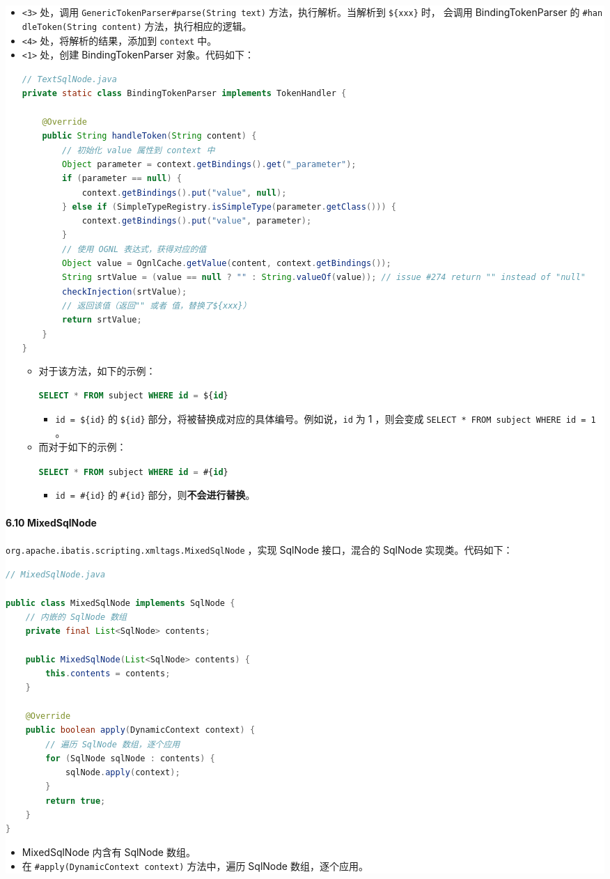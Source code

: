 * `<3>` 处，调用 `GenericTokenParser#parse(String text)` 方法，执行解析。当解析到 `${xxx}` 时，
会调用 BindingTokenParser 的 `#handleToken(String content)` 方法，执行相应的逻辑。
* `<4>` 处，将解析的结果，添加到 `context` 中。
* `<1>` 处，创建 BindingTokenParser 对象。代码如下：
    ```java
    // TextSqlNode.java
    private static class BindingTokenParser implements TokenHandler {
        
        @Override
        public String handleToken(String content) {
            // 初始化 value 属性到 context 中
            Object parameter = context.getBindings().get("_parameter");
            if (parameter == null) {
                context.getBindings().put("value", null);
            } else if (SimpleTypeRegistry.isSimpleType(parameter.getClass())) {
                context.getBindings().put("value", parameter);
            }
            // 使用 OGNL 表达式，获得对应的值
            Object value = OgnlCache.getValue(content, context.getBindings());
            String srtValue = (value == null ? "" : String.valueOf(value)); // issue #274 return "" instead of "null"
            checkInjection(srtValue);
            // 返回该值（返回"" 或者 值，替换了${xxx}）
            return srtValue;
        }
    }
    ```
  * 对于该方法，如下的示例：
    ```sql
    SELECT * FROM subject WHERE id = ${id}
    ```
    * `id = ${id}` 的 `${id}` 部分，将被替换成对应的具体编号。例如说，`id` 为 1 ，则会变成 `SELECT * FROM subject WHERE id = 1` 。
  * 而对于如下的示例：
    ```sql
    SELECT * FROM subject WHERE id = #{id}
    ```
      * `id = #{id}` 的 `#{id}` 部分，则**不会进行替换**。

#### 6.10 MixedSqlNode

`org.apache.ibatis.scripting.xmltags.MixedSqlNode` ，实现 SqlNode 接口，混合的 SqlNode 实现类。代码如下：

```java
// MixedSqlNode.java

public class MixedSqlNode implements SqlNode {
    // 内嵌的 SqlNode 数组
    private final List<SqlNode> contents;

    public MixedSqlNode(List<SqlNode> contents) {
        this.contents = contents;
    }

    @Override
    public boolean apply(DynamicContext context) {
        // 遍历 SqlNode 数组，逐个应用
        for (SqlNode sqlNode : contents) {
            sqlNode.apply(context);
        }
        return true;
    }
}
```
* MixedSqlNode 内含有 SqlNode 数组。
* 在 `#apply(DynamicContext context)` 方法中，遍历 SqlNode 数组，逐个应用。
